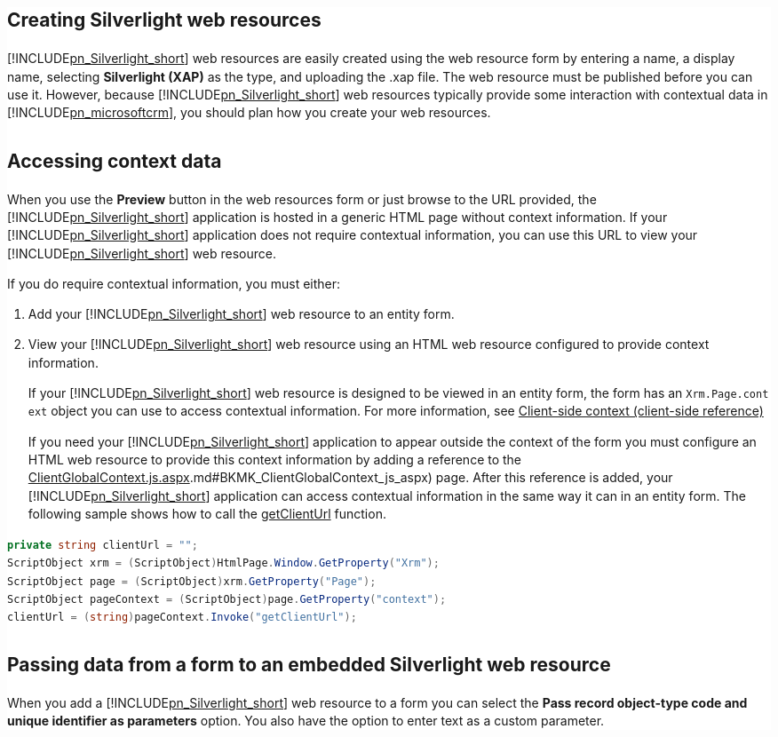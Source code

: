 <a name="BKMK_CreatingSilverlightWebResource"></a>   
## Creating Silverlight web resources  
 [!INCLUDE[pn_Silverlight_short](../includes/pn-silverlight-short.md)] web resources are easily created using the web resource form by entering a name, a display name, selecting **Silverlight (XAP)** as the type, and uploading the .xap file. The web resource must be published before you can use it. However, because [!INCLUDE[pn_Silverlight_short](../includes/pn-silverlight-short.md)] web resources typically provide some interaction with contextual data in [!INCLUDE[pn_microsoftcrm](../includes/pn-microsoftcrm.md)], you should plan how you create your web resources.  
  
<a name="BKMK_AccessingContextData"></a>   
## Accessing context data  
 When you use the **Preview** button in the web resources form or just browse to the URL provided, the [!INCLUDE[pn_Silverlight_short](../includes/pn-silverlight-short.md)] application is hosted in a generic HTML page without context information. If your [!INCLUDE[pn_Silverlight_short](../includes/pn-silverlight-short.md)] application does not require contextual information, you can use this URL to view your [!INCLUDE[pn_Silverlight_short](../includes/pn-silverlight-short.md)] web resource.  
  
 If you do require contextual information, you must either:  
  
1. Add your [!INCLUDE[pn_Silverlight_short](../includes/pn-silverlight-short.md)] web resource to an entity form.  
  
2. View your [!INCLUDE[pn_Silverlight_short](../includes/pn-silverlight-short.md)] web resource using an HTML web resource configured to provide context information.  
  
   If your [!INCLUDE[pn_Silverlight_short](../includes/pn-silverlight-short.md)] web resource is designed to be viewed in an entity form, the form has an `Xrm.Page.context` object you can use to access contextual information. For more information, see [Client-side context (client-side reference)](/previous-versions/dynamicscrm-2016/developers-guide/gg334511(v=crm.8))  
  
   If you need your [!INCLUDE[pn_Silverlight_short](../includes/pn-silverlight-short.md)] application to appear outside the context of the form you must configure an HTML web resource to provide this context information by adding a reference to the [ClientGlobalContext.js.aspx](/previous-versions/dynamicscrm-2016/developers-guide/gg328541(v=crm.8)#BKMK_ClientGlobalContext_js_aspx).md#BKMK_ClientGlobalContext_js_aspx) page. After this reference is added, your [!INCLUDE[pn_Silverlight_short](../includes/pn-silverlight-short.md)] application can access contextual information in the same way it can in an entity form. The following sample shows how to call the [getClientUrl](/previous-versions/dynamicscrm-2016/developers-guide/gg334511(v=crm.8)#BKMK_getclienturl) function.
  
```csharp  
private string clientUrl = "";  
ScriptObject xrm = (ScriptObject)HtmlPage.Window.GetProperty("Xrm");  
ScriptObject page = (ScriptObject)xrm.GetProperty("Page");  
ScriptObject pageContext = (ScriptObject)page.GetProperty("context");  
clientUrl = (string)pageContext.Invoke("getClientUrl");  
```  
  
<a name="BKMK_PassingData"></a>   
## Passing data from a form to an embedded Silverlight web resource  
 When you add a [!INCLUDE[pn_Silverlight_short](../includes/pn-silverlight-short.md)] web resource to a form you can select the **Pass record object-type code and unique identifier as parameters** option. You also have the option to enter text as a custom parameter.  
  